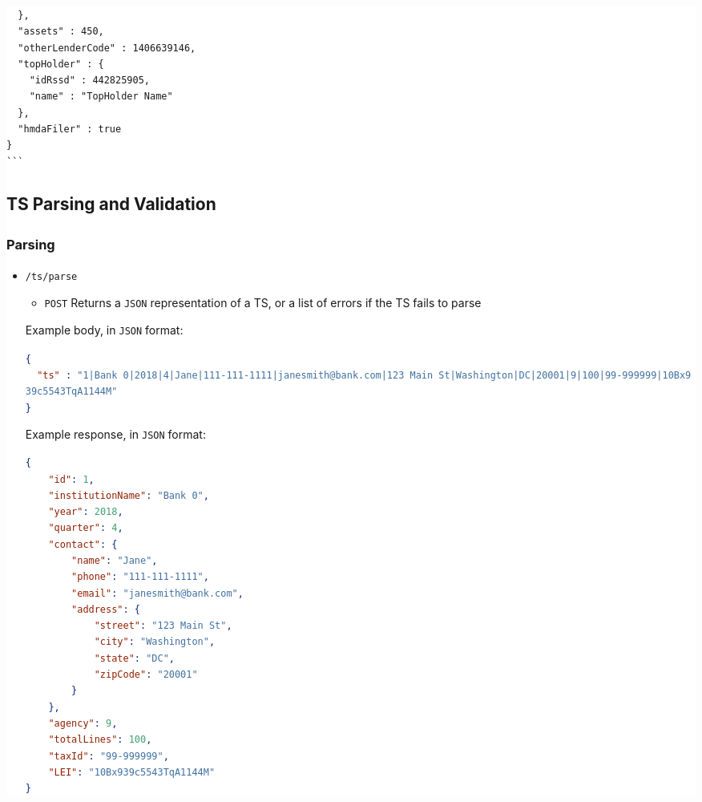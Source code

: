       },
      "assets" : 450,
      "otherLenderCode" : 1406639146,
      "topHolder" : {
        "idRssd" : 442825905,
        "name" : "TopHolder Name"
      },
      "hmdaFiler" : true
    }     
    ```

## TS Parsing and Validation

### Parsing

* `/ts/parse`

    * `POST` Returns a `JSON` representation of a TS, or a list of errors if the TS fails to parse

    Example body, in `JSON` format:

    ```json
    {
      "ts" : "1|Bank 0|2018|4|Jane|111-111-1111|janesmith@bank.com|123 Main St|Washington|DC|20001|9|100|99-999999|10Bx939c5543TqA1144M"
    }
    ```

    Example response, in `JSON` format:

    ```json
    {
        "id": 1,
        "institutionName": "Bank 0",
        "year": 2018,
        "quarter": 4,
        "contact": {
            "name": "Jane",
            "phone": "111-111-1111",
            "email": "janesmith@bank.com",
            "address": {
                "street": "123 Main St",
                "city": "Washington",
                "state": "DC",
                "zipCode": "20001"
            }
        },
        "agency": 9,
        "totalLines": 100,
        "taxId": "99-999999",
        "LEI": "10Bx939c5543TqA1144M"
    }
    ```
